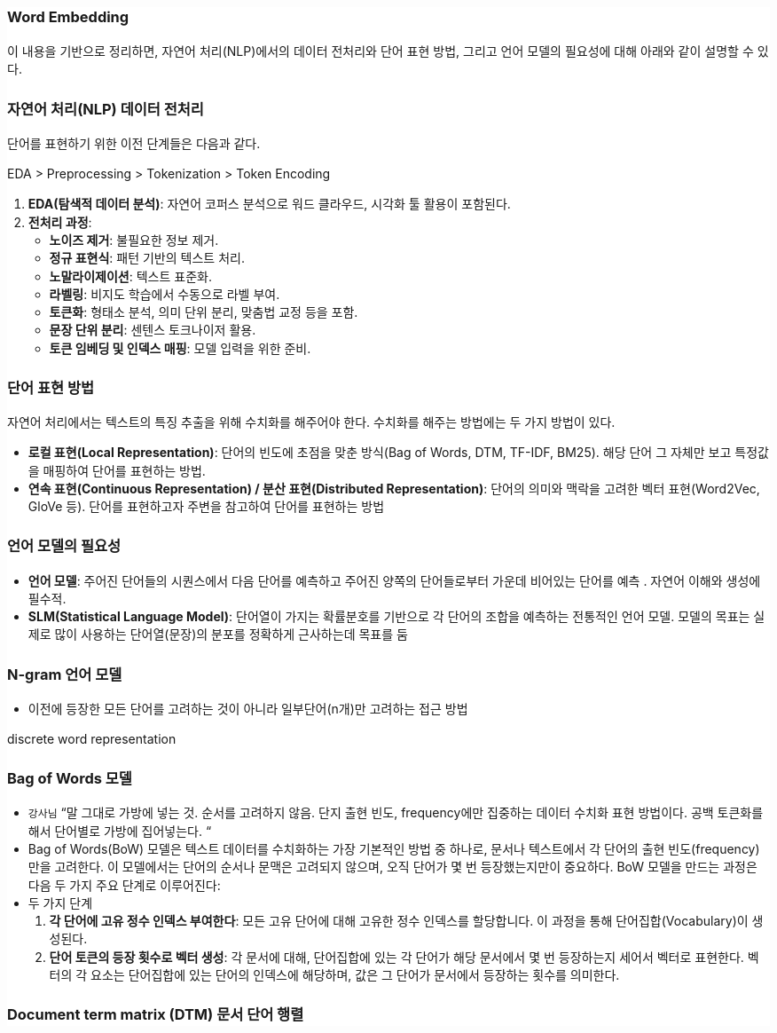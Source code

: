 
### Word Embedding

이 내용을 기반으로 정리하면, 자연어 처리(NLP)에서의 데이터 전처리와 단어 표현 방법, 그리고 언어 모델의 필요성에 대해 아래와 같이 설명할 수 있다.

### **자연어 처리(NLP) 데이터 전처리**

단어를 표현하기 위한 이전 단계들은 다음과 같다.

EDA > Preprocessing > Tokenization > Token Encoding

1. **EDA(탐색적 데이터 분석)**: 자연어 코퍼스 분석으로 워드 클라우드, 시각화 툴 활용이 포함된다.
2. **전처리 과정**:
    - **노이즈 제거**: 불필요한 정보 제거.
    - **정규 표현식**: 패턴 기반의 텍스트 처리.
    - **노말라이제이션**: 텍스트 표준화.
    - **라벨링**: 비지도 학습에서 수동으로 라벨 부여.
    - **토큰화**: 형태소 분석, 의미 단위 분리, 맞춤법 교정 등을 포함.
    - **문장 단위 분리**: 센텐스 토크나이저 활용.
    - **토큰 임베딩 및 인덱스 매핑**: 모델 입력을 위한 준비.

### **단어 표현 방법**

자연어 처리에서는 텍스트의 특징 추출을 위해 수치화를 해주어야 한다. 수치화를 해주는 방법에는 두 가지 방법이 있다.

- **로컬 표현(Local Representation)**: 단어의 빈도에 초점을 맞춘 방식(Bag of Words, DTM, TF-IDF, BM25). 해당 단어 그 자체만 보고 특정값을 매핑하여 단어를 표현하는 방법.
- **연속 표현(Continuous Representation) / 분산 표현(Distributed Representation)**: 단어의 의미와 맥락을 고려한 벡터 표현(Word2Vec, GloVe 등). 단어를 표현하고자 주변을 참고하여 단어를 표현하는 방법

### **언어 모델의 필요성**

- **언어 모델**: 주어진 단어들의 시퀀스에서 다음 단어를 예측하고 주어진 양쪽의 단어들로부터 가운데 비어있는 단어를 예측 . 자연어 이해와 생성에 필수적.
- **SLM(Statistical Language Model)**: 단어열이 가지는 확률분호를 기반으로 각 단어의 조합을 예측하는 전통적인 언어 모델. 모델의 목표는 실제로 많이 사용하는 단어열(문장)의 분포를 정확하게 근사하는데 목표를 둠

### N-gram 언어 모델

- 이전에 등장한 모든 단어를 고려하는 것이 아니라 일부단어(n개)만 고려하는 접근 방법

discrete word representation

### **Bag of Words 모델**

- `강사님` “말 그대로 가방에 넣는 것. 순서를 고려하지 않음. 단지 출현 빈도, frequency에만 집중하는 데이터 수치화 표현 방법이다. 공백 토큰화를 해서 단어별로 가방에 집어넣는다. “
- Bag of Words(BoW) 모델은 텍스트 데이터를 수치화하는 가장 기본적인 방법 중 하나로, 문서나 텍스트에서 각 단어의 출현 빈도(frequency)만을 고려한다. 이 모델에서는 단어의 순서나 문맥은 고려되지 않으며, 오직 단어가 몇 번 등장했는지만이 중요하다. BoW 모델을 만드는 과정은 다음 두 가지 주요 단계로 이루어진다:
- 두 가지 단계
    1. **각 단어에 고유 정수 인덱스 부여한다**: 모든 고유 단어에 대해 고유한 정수 인덱스를 할당합니다. 이 과정을 통해 단어집합(Vocabulary)이 생성된다.
    2. **단어 토큰의 등장 횟수로 벡터 생성**: 각 문서에 대해, 단어집합에 있는 각 단어가 해당 문서에서 몇 번 등장하는지 세어서 벡터로 표현한다. 벡터의 각 요소는 단어집합에 있는 단어의 인덱스에 해당하며, 값은 그 단어가 문서에서 등장하는 횟수를 의미한다.

### Document term matrix (DTM) 문서 단어 행렬
